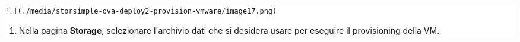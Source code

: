 	![](./media/storsimple-ova-deploy2-provision-vmware/image17.png)

1.  Nella pagina **Storage**, selezionare l'archivio dati che si desidera usare per eseguire il provisioning della VM.
